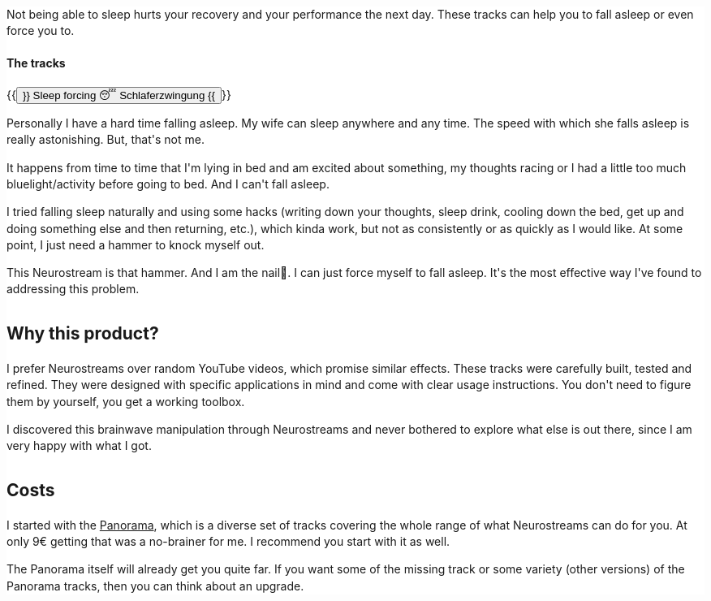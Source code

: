 Not being able to sleep hurts your recovery and your performance the next
day.
These tracks can help you to fall asleep or even force you to.

#### The tracks

{{<button href="/documents/neurostreams/katalog-en/Sleep_forcing-Schlaferzwingung.pdf" target="_blank">}}
Sleep forcing :sleeping: Schlaferzwingung
{{</button>}}

Personally I have a hard time falling asleep.
My wife can sleep anywhere and any time.
The speed with which she falls asleep is really astonishing.
But, that's not me.

It happens from time to time that I'm lying in bed and am excited about
something, my thoughts racing or I had a little too much bluelight/activity
before going to bed.
And I can't fall asleep.

I tried falling sleep naturally and using some hacks (writing down your
thoughts, sleep drink, cooling down the bed, get up and doing something else
and then returning, etc.), which kinda work, but not as consistently or as
quickly as I would like.
At some point, I just need a hammer to knock myself out.

This Neurostream is that hammer.
And I am the nail:slightly_smiling_face:.
I can just force myself to fall asleep.
It's the most effective way I've found to addressing this problem.

## Why this product?

I prefer Neurostreams over random YouTube videos, which promise
similar effects.
These tracks were carefully built, tested and refined.
They were designed with specific applications in mind and come with clear
usage instructions.
You don't need to figure them by yourself, you get a working toolbox.

I discovered this brainwave manipulation through Neurostreams and never
bothered to explore what else is out there, since I am very happy with what
I got.

## Costs

I started with the [Panorama](https://www.neurostreams.de/portfolio/panorama/#aff=jneidel),
which is a diverse set of tracks covering the whole range of what
Neurostreams can do for you.
At only 9€ getting that was a no-brainer for me.
I recommend you start with it as well.

The Panorama itself will already get you quite far.
If you want some of the missing track or some variety (other versions)
of the Panorama tracks, then you can think about an upgrade.
